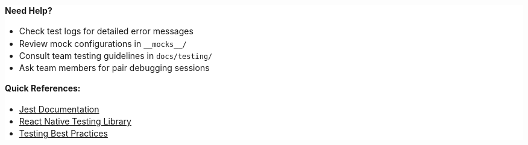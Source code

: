 
**Need Help?**
- Check test logs for detailed error messages
- Review mock configurations in `__mocks__/`
- Consult team testing guidelines in `docs/testing/`
- Ask team members for pair debugging sessions

**Quick References:**
- [Jest Documentation](https://jestjs.io/docs/getting-started)
- [React Native Testing Library](https://callstack.github.io/react-native-testing-library/)
- [Testing Best Practices](./testing-strategy.md)